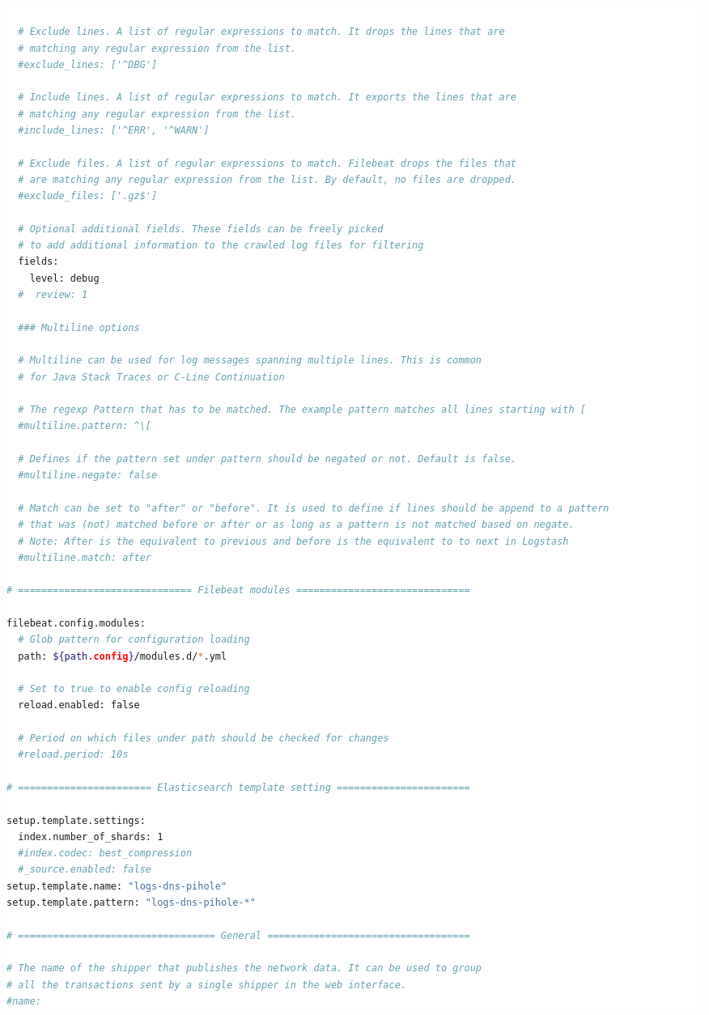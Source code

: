 ```bash

  # Exclude lines. A list of regular expressions to match. It drops the lines that are
  # matching any regular expression from the list.
  #exclude_lines: ['^DBG']

  # Include lines. A list of regular expressions to match. It exports the lines that are
  # matching any regular expression from the list.
  #include_lines: ['^ERR', '^WARN']

  # Exclude files. A list of regular expressions to match. Filebeat drops the files that
  # are matching any regular expression from the list. By default, no files are dropped.
  #exclude_files: ['.gz$']

  # Optional additional fields. These fields can be freely picked
  # to add additional information to the crawled log files for filtering
  fields:
    level: debug
  #  review: 1

  ### Multiline options

  # Multiline can be used for log messages spanning multiple lines. This is common
  # for Java Stack Traces or C-Line Continuation

  # The regexp Pattern that has to be matched. The example pattern matches all lines starting with [
  #multiline.pattern: ^\[

  # Defines if the pattern set under pattern should be negated or not. Default is false.
  #multiline.negate: false

  # Match can be set to "after" or "before". It is used to define if lines should be append to a pattern
  # that was (not) matched before or after or as long as a pattern is not matched based on negate.
  # Note: After is the equivalent to previous and before is the equivalent to to next in Logstash
  #multiline.match: after

# ============================== Filebeat modules ==============================

filebeat.config.modules:
  # Glob pattern for configuration loading
  path: ${path.config}/modules.d/*.yml

  # Set to true to enable config reloading
  reload.enabled: false

  # Period on which files under path should be checked for changes
  #reload.period: 10s

# ======================= Elasticsearch template setting =======================

setup.template.settings:
  index.number_of_shards: 1
  #index.codec: best_compression
  #_source.enabled: false
setup.template.name: "logs-dns-pihole"
setup.template.pattern: "logs-dns-pihole-*"

# ================================== General ===================================

# The name of the shipper that publishes the network data. It can be used to group
# all the transactions sent by a single shipper in the web interface.
#name:
```